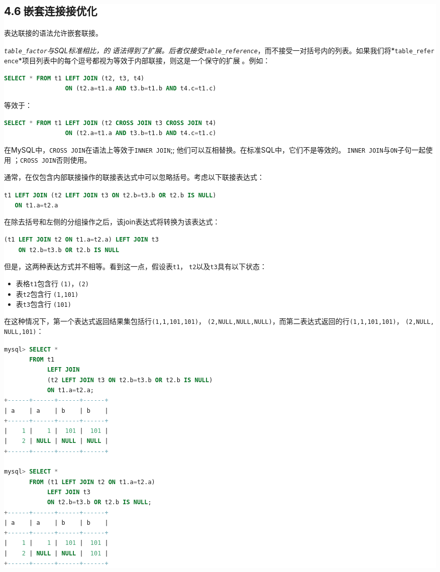 ## 4.6 嵌套连接接优化

表达联接的语法允许嵌套联接。

*`table_factor`*与SQL标准相比，的 语法得到了扩展。后者仅接受*`table_reference`*，而不接受一对括号内的列表。如果我们将*`table_reference`*项目列表中的每个逗号都视为等效于内部联接，则这是一个保守的扩展 。例如：

```sql
SELECT * FROM t1 LEFT JOIN (t2, t3, t4)
                 ON (t2.a=t1.a AND t3.b=t1.b AND t4.c=t1.c)
```

等效于：

```sql
SELECT * FROM t1 LEFT JOIN (t2 CROSS JOIN t3 CROSS JOIN t4)
                 ON (t2.a=t1.a AND t3.b=t1.b AND t4.c=t1.c)
```

在MySQL中，`CROSS JOIN`在语法上等效于`INNER JOIN`;; 他们可以互相替换。在标准SQL中，它们不是等效的。 `INNER JOIN`与`ON`子句一起使用 ；`CROSS JOIN`否则使用。

通常，在仅包含内部联接操作的联接表达式中可以忽略括号。考虑以下联接表达式：

```sql
t1 LEFT JOIN (t2 LEFT JOIN t3 ON t2.b=t3.b OR t2.b IS NULL)
   ON t1.a=t2.a
```

在除去括号和左侧的分组操作之后，该join表达式将转换为该表达式：

```sql
(t1 LEFT JOIN t2 ON t1.a=t2.a) LEFT JOIN t3
    ON t2.b=t3.b OR t2.b IS NULL
```

但是，这两种表达方式并不相等。看到这一点，假设表`t1`， `t2`以及`t3`具有以下状态：

- 表格`t1`包含行 `(1)`，`(2)`
- 表`t2`包含行 `(1,101)`
- 表`t3`包含行 `(101)`

在这种情况下，第一个表达式返回结果集包括行`(1,1,101,101)`， `(2,NULL,NULL,NULL)`，而第二表达式返回的行`(1,1,101,101)`， `(2,NULL,NULL,101)`：

```sql
mysql> SELECT *
       FROM t1
            LEFT JOIN
            (t2 LEFT JOIN t3 ON t2.b=t3.b OR t2.b IS NULL)
            ON t1.a=t2.a;
+------+------+------+------+
| a    | a    | b    | b    |
+------+------+------+------+
|    1 |    1 |  101 |  101 |
|    2 | NULL | NULL | NULL |
+------+------+------+------+

mysql> SELECT *
       FROM (t1 LEFT JOIN t2 ON t1.a=t2.a)
            LEFT JOIN t3
            ON t2.b=t3.b OR t2.b IS NULL;
+------+------+------+------+
| a    | a    | b    | b    |
+------+------+------+------+
|    1 |    1 |  101 |  101 |
|    2 | NULL | NULL |  101 |
+------+------+------+------+
```
